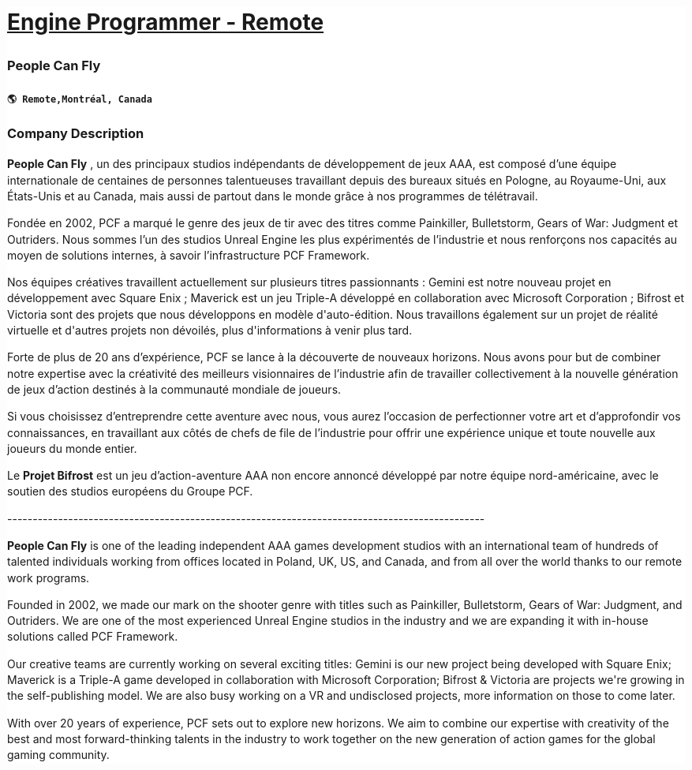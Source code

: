 # [Engine Programmer - Remote](https://www.remotewlb.com/apply/engine-programmer-remote-106759)  
### People Can Fly  
#### `🌎 Remote,Montréal, Canada`  

### **Company Description**

 **People Can Fly** , un des principaux studios indépendants de développement de jeux AAA, est composé d’une équipe internationale de centaines de personnes talentueuses travaillant depuis des bureaux situés en Pologne, au Royaume-Uni, aux États-Unis et au Canada, mais aussi de partout dans le monde grâce à nos programmes de télétravail.

Fondée en 2002, PCF a marqué le genre des jeux de tir avec des titres comme Painkiller, Bulletstorm, Gears of War: Judgment et Outriders. Nous sommes l’un des studios Unreal Engine les plus expérimentés de l’industrie et nous renforçons nos capacités au moyen de solutions internes, à savoir l’infrastructure PCF Framework.

Nos équipes créatives travaillent actuellement sur plusieurs titres passionnants : Gemini est notre nouveau projet en développement avec Square Enix ; Maverick est un jeu Triple-A développé en collaboration avec Microsoft Corporation ; Bifrost et Victoria sont des projets que nous développons en modèle d'auto-édition. Nous travaillons également sur un projet de réalité virtuelle et d'autres projets non dévoilés, plus d'informations à venir plus tard.

Forte de plus de 20 ans d’expérience, PCF se lance à la découverte de nouveaux horizons. Nous avons pour but de combiner notre expertise avec la créativité des meilleurs visionnaires de l’industrie afin de travailler collectivement à la nouvelle génération de jeux d’action destinés à la communauté mondiale de joueurs.

Si vous choisissez d’entreprendre cette aventure avec nous, vous aurez l’occasion de perfectionner votre art et d’approfondir vos connaissances, en travaillant aux côtés de chefs de file de l’industrie pour offrir une expérience unique et toute nouvelle aux joueurs du monde entier.  
  
Le **Projet Bifrost** est un jeu d’action-aventure AAA non encore annoncé développé par notre équipe nord-américaine, avec le soutien des studios européens du Groupe PCF.

\----------------------------------------------------------------------------------------------

 **People Can Fly** is one of the leading independent AAA games development studios with an international team of hundreds of talented individuals working from offices located in Poland, UK, US, and Canada, and from all over the world thanks to our remote work programs.

Founded in 2002, we made our mark on the shooter genre with titles such as Painkiller, Bulletstorm, Gears of War: Judgment, and Outriders. We are one of the most experienced Unreal Engine studios in the industry and we are expanding it with in-house solutions called PCF Framework.

Our creative teams are currently working on several exciting titles: Gemini is our new project being developed with Square Enix; Maverick is a Triple-A game developed in collaboration with Microsoft Corporation; Bifrost & Victoria are projects we're growing in the self-publishing model. We are also busy working on a VR and undisclosed projects, more information on those to come later.

With over 20 years of experience, PCF sets out to explore new horizons. We aim to combine our expertise with creativity of the best and most forward-thinking talents in the industry to work together on the new generation of action games for the global gaming community.
